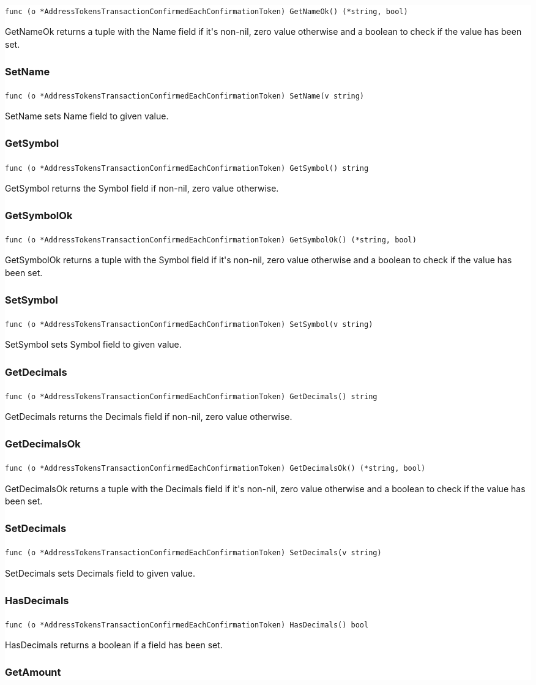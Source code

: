 `func (o *AddressTokensTransactionConfirmedEachConfirmationToken) GetNameOk() (*string, bool)`

GetNameOk returns a tuple with the Name field if it's non-nil, zero value otherwise
and a boolean to check if the value has been set.

### SetName

`func (o *AddressTokensTransactionConfirmedEachConfirmationToken) SetName(v string)`

SetName sets Name field to given value.


### GetSymbol

`func (o *AddressTokensTransactionConfirmedEachConfirmationToken) GetSymbol() string`

GetSymbol returns the Symbol field if non-nil, zero value otherwise.

### GetSymbolOk

`func (o *AddressTokensTransactionConfirmedEachConfirmationToken) GetSymbolOk() (*string, bool)`

GetSymbolOk returns a tuple with the Symbol field if it's non-nil, zero value otherwise
and a boolean to check if the value has been set.

### SetSymbol

`func (o *AddressTokensTransactionConfirmedEachConfirmationToken) SetSymbol(v string)`

SetSymbol sets Symbol field to given value.


### GetDecimals

`func (o *AddressTokensTransactionConfirmedEachConfirmationToken) GetDecimals() string`

GetDecimals returns the Decimals field if non-nil, zero value otherwise.

### GetDecimalsOk

`func (o *AddressTokensTransactionConfirmedEachConfirmationToken) GetDecimalsOk() (*string, bool)`

GetDecimalsOk returns a tuple with the Decimals field if it's non-nil, zero value otherwise
and a boolean to check if the value has been set.

### SetDecimals

`func (o *AddressTokensTransactionConfirmedEachConfirmationToken) SetDecimals(v string)`

SetDecimals sets Decimals field to given value.

### HasDecimals

`func (o *AddressTokensTransactionConfirmedEachConfirmationToken) HasDecimals() bool`

HasDecimals returns a boolean if a field has been set.

### GetAmount
